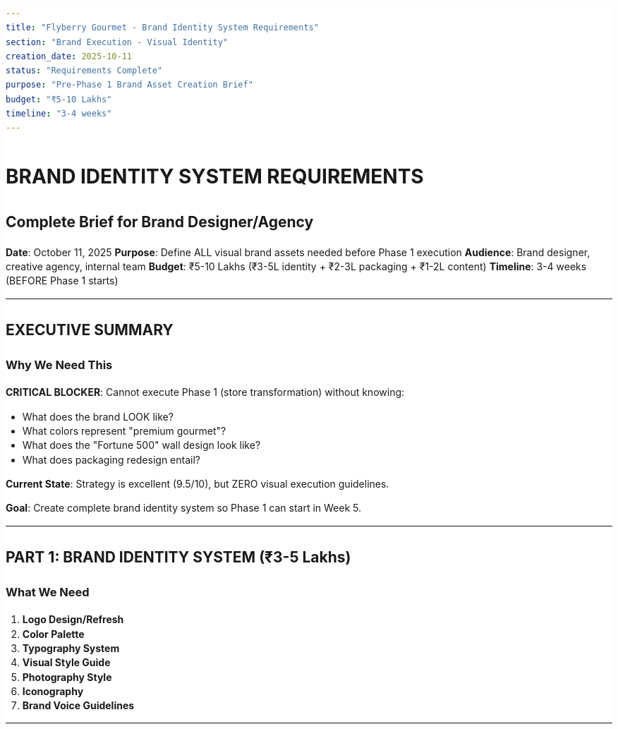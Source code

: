 ```yaml
---
title: "Flyberry Gourmet - Brand Identity System Requirements"
section: "Brand Execution - Visual Identity"
creation_date: 2025-10-11
status: "Requirements Complete"
purpose: "Pre-Phase 1 Brand Asset Creation Brief"
budget: "₹5-10 Lakhs"
timeline: "3-4 weeks"
---
```


# BRAND IDENTITY SYSTEM REQUIREMENTS
## Complete Brief for Brand Designer/Agency

**Date**: October 11, 2025
**Purpose**: Define ALL visual brand assets needed before Phase 1 execution
**Audience**: Brand designer, creative agency, internal team
**Budget**: ₹5-10 Lakhs (₹3-5L identity + ₹2-3L packaging + ₹1-2L content)
**Timeline**: 3-4 weeks (BEFORE Phase 1 starts)

---

## EXECUTIVE SUMMARY

### Why We Need This

**CRITICAL BLOCKER**: Cannot execute Phase 1 (store transformation) without knowing:
- What does the brand LOOK like?
- What colors represent "premium gourmet"?
- What does the "Fortune 500" wall design look like?
- What does packaging redesign entail?

**Current State**: Strategy is excellent (9.5/10), but ZERO visual execution guidelines.

**Goal**: Create complete brand identity system so Phase 1 can start in Week 5.

---

## PART 1: BRAND IDENTITY SYSTEM (₹3-5 Lakhs)

### What We Need

1. **Logo Design/Refresh**
2. **Color Palette**
3. **Typography System**
4. **Visual Style Guide**
5. **Photography Style**
6. **Iconography**
7. **Brand Voice Guidelines**

---